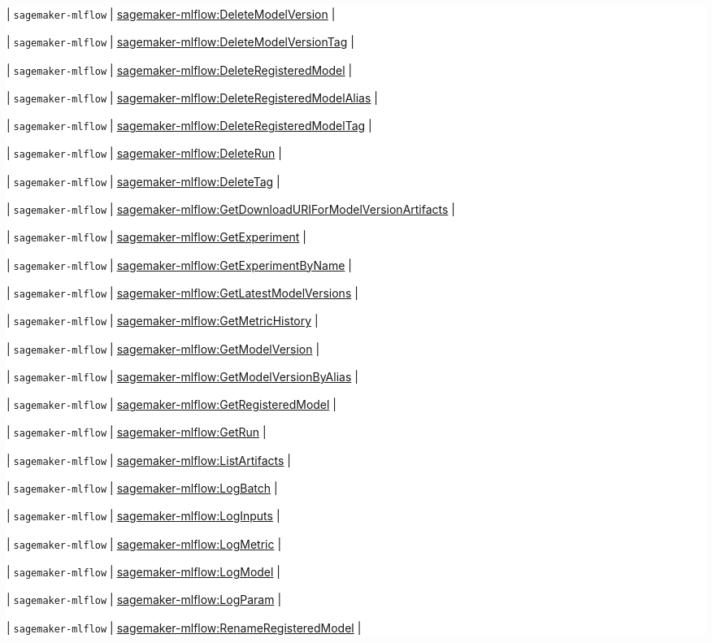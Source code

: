 | `sagemaker-mlflow` | [sagemaker-mlflow:DeleteModelVersion](../actions.md#sagemaker-mlflow:deletemodelversion) |

| `sagemaker-mlflow` | [sagemaker-mlflow:DeleteModelVersionTag](../actions.md#sagemaker-mlflow:deletemodelversiontag) |

| `sagemaker-mlflow` | [sagemaker-mlflow:DeleteRegisteredModel](../actions.md#sagemaker-mlflow:deleteregisteredmodel) |

| `sagemaker-mlflow` | [sagemaker-mlflow:DeleteRegisteredModelAlias](../actions.md#sagemaker-mlflow:deleteregisteredmodelalias) |

| `sagemaker-mlflow` | [sagemaker-mlflow:DeleteRegisteredModelTag](../actions.md#sagemaker-mlflow:deleteregisteredmodeltag) |

| `sagemaker-mlflow` | [sagemaker-mlflow:DeleteRun](../actions.md#sagemaker-mlflow:deleterun) |

| `sagemaker-mlflow` | [sagemaker-mlflow:DeleteTag](../actions.md#sagemaker-mlflow:deletetag) |

| `sagemaker-mlflow` | [sagemaker-mlflow:GetDownloadURIForModelVersionArtifacts](../actions.md#sagemaker-mlflow:getdownloaduriformodelversionartifacts) |

| `sagemaker-mlflow` | [sagemaker-mlflow:GetExperiment](../actions.md#sagemaker-mlflow:getexperiment) |

| `sagemaker-mlflow` | [sagemaker-mlflow:GetExperimentByName](../actions.md#sagemaker-mlflow:getexperimentbyname) |

| `sagemaker-mlflow` | [sagemaker-mlflow:GetLatestModelVersions](../actions.md#sagemaker-mlflow:getlatestmodelversions) |

| `sagemaker-mlflow` | [sagemaker-mlflow:GetMetricHistory](../actions.md#sagemaker-mlflow:getmetrichistory) |

| `sagemaker-mlflow` | [sagemaker-mlflow:GetModelVersion](../actions.md#sagemaker-mlflow:getmodelversion) |

| `sagemaker-mlflow` | [sagemaker-mlflow:GetModelVersionByAlias](../actions.md#sagemaker-mlflow:getmodelversionbyalias) |

| `sagemaker-mlflow` | [sagemaker-mlflow:GetRegisteredModel](../actions.md#sagemaker-mlflow:getregisteredmodel) |

| `sagemaker-mlflow` | [sagemaker-mlflow:GetRun](../actions.md#sagemaker-mlflow:getrun) |

| `sagemaker-mlflow` | [sagemaker-mlflow:ListArtifacts](../actions.md#sagemaker-mlflow:listartifacts) |

| `sagemaker-mlflow` | [sagemaker-mlflow:LogBatch](../actions.md#sagemaker-mlflow:logbatch) |

| `sagemaker-mlflow` | [sagemaker-mlflow:LogInputs](../actions.md#sagemaker-mlflow:loginputs) |

| `sagemaker-mlflow` | [sagemaker-mlflow:LogMetric](../actions.md#sagemaker-mlflow:logmetric) |

| `sagemaker-mlflow` | [sagemaker-mlflow:LogModel](../actions.md#sagemaker-mlflow:logmodel) |

| `sagemaker-mlflow` | [sagemaker-mlflow:LogParam](../actions.md#sagemaker-mlflow:logparam) |

| `sagemaker-mlflow` | [sagemaker-mlflow:RenameRegisteredModel](../actions.md#sagemaker-mlflow:renameregisteredmodel) |
